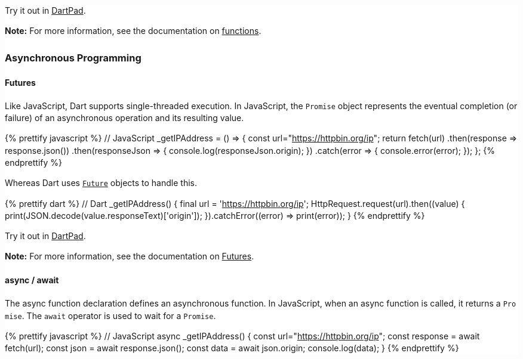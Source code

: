 Try it out in [DartPad](https://dartpad.dartlang.org/5454e8bfadf3000179d19b9bc6be9918).

**Note:** For more information, see the documentation on [functions](https://www.dartlang.org/resources/dart-tips/dart-tips-ep-6).

### Asynchronous Programming
#### Futures

Like JavaScript, Dart supports single-threaded execution. In JavaScript, the `Promise` object represents the eventual completion (or failure) of an asynchronous operation and its resulting value.


{% prettify javascript %}
// JavaScript
_getIPAddress = () => {
  const url="https://httpbin.org/ip";
  return fetch(url)
    .then(response => response.json())
    .then(responseJson => {
      console.log(responseJson.origin);
    })
    .catch(error => {
      console.error(error);
    });
};
{% endprettify %}

Whereas Dart uses [`Future`](https://www.dartlang.org/tutorials/language/futures) objects to handle this.


{% prettify dart %}
// Dart
_getIPAddress() {
  final url = 'https://httpbin.org/ip';
  HttpRequest.request(url).then((value) {
      print(JSON.decode(value.responseText)['origin']);
  }).catchError((error) => print(error));
}
{% endprettify %}

Try it out in [DartPad](https://dartpad.dartlang.org/b68eb981456c5eec03daa3c05ee59486).

**Note:** For more information, see the documentation on [Futures](https://www.dartlang.org/tutorials/language/futures).

#### async / await

The async function declaration defines an asynchronous function. In JavaScript, when an async function is called, it returns a `Promise`. The `await` operator is used to wait for a `Promise`.


{% prettify javascript %}
// JavaScript
async _getIPAddress() {
  const url="https://httpbin.org/ip";
  const response = await fetch(url);
  const json = await response.json();
  const data = await json.origin;
  console.log(data);
}
{% endprettify %}
